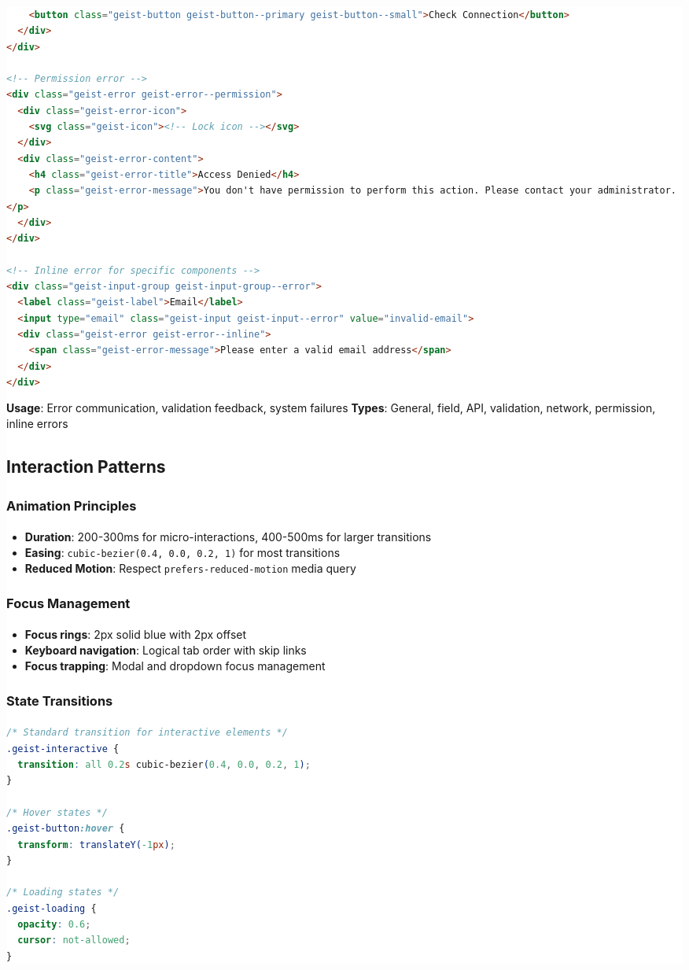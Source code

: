 ```html
    <button class="geist-button geist-button--primary geist-button--small">Check Connection</button>
  </div>
</div>

<!-- Permission error -->
<div class="geist-error geist-error--permission">
  <div class="geist-error-icon">
    <svg class="geist-icon"><!-- Lock icon --></svg>
  </div>
  <div class="geist-error-content">
    <h4 class="geist-error-title">Access Denied</h4>
    <p class="geist-error-message">You don't have permission to perform this action. Please contact your administrator.</p>
  </div>
</div>

<!-- Inline error for specific components -->
<div class="geist-input-group geist-input-group--error">
  <label class="geist-label">Email</label>
  <input type="email" class="geist-input geist-input--error" value="invalid-email">
  <div class="geist-error geist-error--inline">
    <span class="geist-error-message">Please enter a valid email address</span>
  </div>
</div>
```

**Usage**: Error communication, validation feedback, system failures
**Types**: General, field, API, validation, network, permission, inline errors

## Interaction Patterns

### Animation Principles
- **Duration**: 200-300ms for micro-interactions, 400-500ms for larger transitions
- **Easing**: `cubic-bezier(0.4, 0.0, 0.2, 1)` for most transitions
- **Reduced Motion**: Respect `prefers-reduced-motion` media query

### Focus Management
- **Focus rings**: 2px solid blue with 2px offset
- **Keyboard navigation**: Logical tab order with skip links
- **Focus trapping**: Modal and dropdown focus management

### State Transitions
```css
/* Standard transition for interactive elements */
.geist-interactive {
  transition: all 0.2s cubic-bezier(0.4, 0.0, 0.2, 1);
}

/* Hover states */
.geist-button:hover {
  transform: translateY(-1px);
}

/* Loading states */
.geist-loading {
  opacity: 0.6;
  cursor: not-allowed;
}
```
